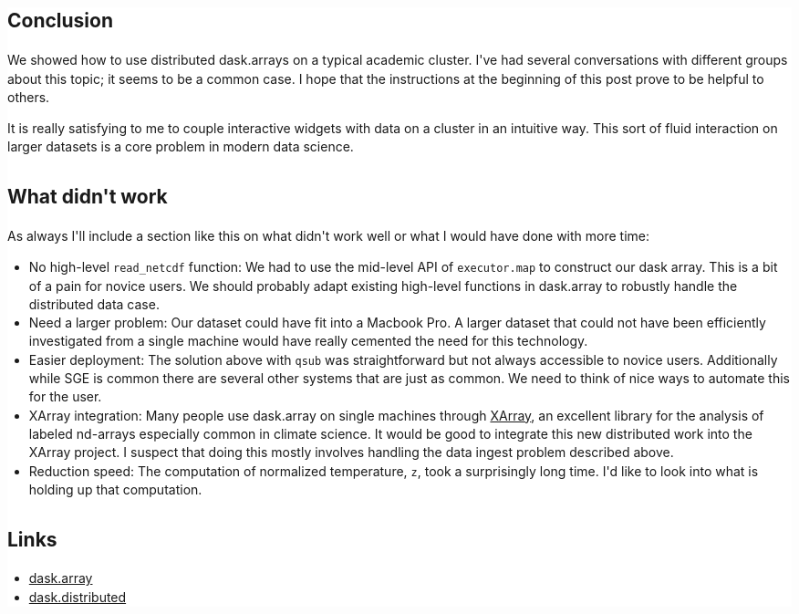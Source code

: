
Conclusion
----------

We showed how to use distributed dask.arrays on a typical academic cluster.
I've had several conversations with different groups about this topic; it seems
to be a common case.  I hope that the instructions at the beginning of this
post prove to be helpful to others.

It is really satisfying to me to couple interactive widgets with data on a
cluster in an intuitive way.  This sort of fluid interaction on larger datasets
is a core problem in modern data science.


What didn't work
----------------

As always I'll include a section like this on what didn't work well or what I
would have done with more time:

*   No high-level `read_netcdf` function:  We had to use the mid-level API of
    `executor.map` to construct our dask array.  This is a bit of a pain for
    novice users.  We should probably adapt existing high-level functions in
    dask.array to robustly handle the distributed data case.
*   Need a larger problem:  Our dataset could have fit into a Macbook Pro.
    A larger dataset that could not have been efficiently investigated from a
    single machine would have really cemented the need for this technology.
*   Easier deployment:  The solution above with `qsub` was straightforward but
    not always accessible to novice users.  Additionally while SGE is common
    there are several other systems that are just as common.  We need to think
    of nice ways to automate this for the user.
*   XArray integration:  Many people use dask.array on single machines through
    [XArray](http://xarray.pydata.org/en/stable/), an excellent library for the
    analysis of labeled nd-arrays especially common in climate science.  It
    would be good to integrate this new distributed work into the XArray
    project.  I suspect that doing this mostly involves handling the data
    ingest problem described above.
*   Reduction speed: The computation of normalized temperature, `z`, took a
    surprisingly long time.  I'd like to look into what is holding up that
    computation.


Links
-----

*   [dask.array](https://dask.pydata.org/en/latest/array.html)
*   [dask.distributed](https://distributed.readthedocs.org/en/latest/)
